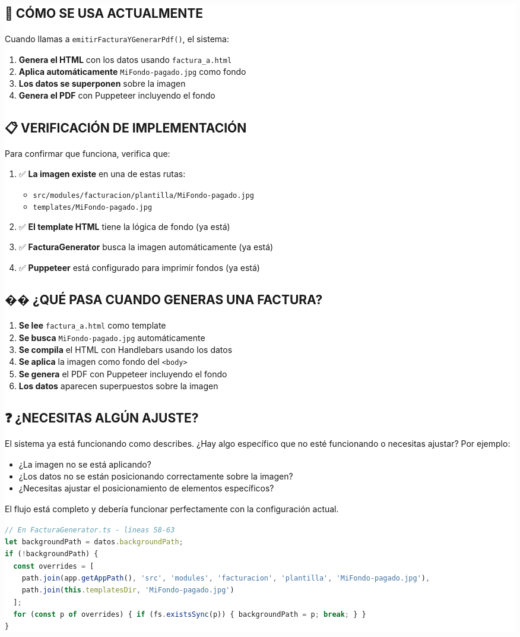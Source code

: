 ## 🔧 **CÓMO SE USA ACTUALMENTE**

Cuando llamas a `emitirFacturaYGenerarPdf()`, el sistema:

1. **Genera el HTML** con los datos usando `factura_a.html`
2. **Aplica automáticamente** `MiFondo-pagado.jpg` como fondo
3. **Los datos se superponen** sobre la imagen
4. **Genera el PDF** con Puppeteer incluyendo el fondo

## 📋 **VERIFICACIÓN DE IMPLEMENTACIÓN**

Para confirmar que funciona, verifica que:

1. ✅ **La imagen existe** en una de estas rutas:
   - `src/modules/facturacion/plantilla/MiFondo-pagado.jpg`
   - `templates/MiFondo-pagado.jpg`

2. ✅ **El template HTML** tiene la lógica de fondo (ya está)

3. ✅ **FacturaGenerator** busca la imagen automáticamente (ya está)

4. ✅ **Puppeteer** está configurado para imprimir fondos (ya está)

## �� **¿QUÉ PASA CUANDO GENERAS UNA FACTURA?**

1. **Se lee** `factura_a.html` como template
2. **Se busca** `MiFondo-pagado.jpg` automáticamente
3. **Se compila** el HTML con Handlebars usando los datos
4. **Se aplica** la imagen como fondo del `<body>`
5. **Se genera** el PDF con Puppeteer incluyendo el fondo
6. **Los datos** aparecen superpuestos sobre la imagen

## ❓ **¿NECESITAS ALGÚN AJUSTE?**

El sistema ya está funcionando como describes. ¿Hay algo específico que no esté funcionando o necesitas ajustar? Por ejemplo:

- ¿La imagen no se está aplicando?
- ¿Los datos no se están posicionando correctamente sobre la imagen?
- ¿Necesitas ajustar el posicionamiento de elementos específicos?

El flujo está completo y debería funcionar perfectamente con la configuración actual.

```typescript
// En FacturaGenerator.ts - líneas 58-63
let backgroundPath = datos.backgroundPath;
if (!backgroundPath) {
  const overrides = [
    path.join(app.getAppPath(), 'src', 'modules', 'facturacion', 'plantilla', 'MiFondo-pagado.jpg'),
    path.join(this.templatesDir, 'MiFondo-pagado.jpg')
  ];
  for (const p of overrides) { if (fs.existsSync(p)) { backgroundPath = p; break; } }
}
```
